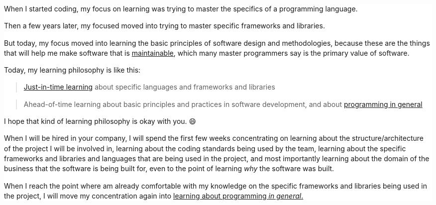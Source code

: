 When I started coding, my focus on learning was trying to master the specifics of a programming language.

Then a few years later, my focused moved into trying to master specific frameworks and libraries.

But today, my focus moved into learning the basic principles of software design and methodologies, because these are the things that will help me make software that is [maintainable](https://terencemcghee.com/Articles/Tech/2016/10/15/551B3828CD47198C7C5A58903228DA71.html), which many master programmers say is the primary value of software. 


Today, my learning philosophy is like this:

> [Just-in-time learning](https://simpleprogrammer.com/2014/06/23/dont-overwhelm-trying-learn-much/) about specific languages and frameworks and libraries

> Ahead-of-time learning about basic principles and practices in software development, and about [programming in general](https://medium.com/humans-create-software/staying-relevant-as-a-programmer-e9f18b1b0e43)

I hope that kind of learning philosophy is okay with you. :smile:

When I will be hired in your company, I will spend the first few weeks concentrating on learning about the structure/architecture of the project I will be involved in, learning about the coding standards being used by the team, learning about the specific frameworks and libraries and languages that are being used in the project, and most importantly learning about the domain of the business that the software is being built for, even to the point of learning _why_ the software was built.

When I reach the point where am already comfortable with my knowledge on the specific frameworks and libraries being used in the project, I will move my concentration again into [learning about programming _in general_.](https://medium.com/humans-create-software/staying-relevant-as-a-programmer-e9f18b1b0e43)





